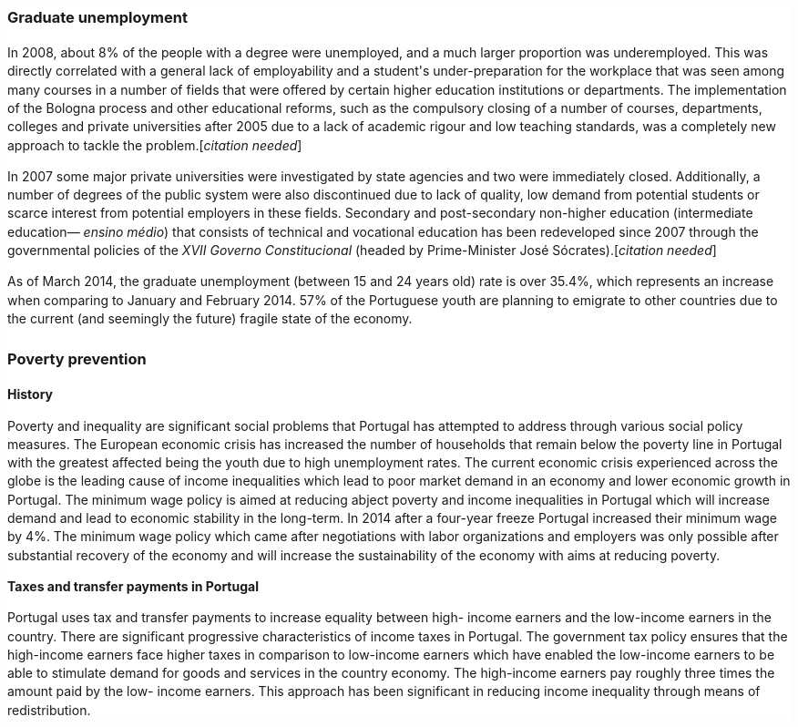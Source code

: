 ### Graduate unemployment

In 2008, about 8% of the people with a degree were unemployed, and a much
larger proportion was underemployed. This was directly correlated with a
general lack of employability and a student's under-preparation for the
workplace that was seen among many courses in a number of fields that were
offered by certain higher education institutions or departments. The
implementation of the Bologna process and other educational reforms, such as
the compulsory closing of a number of courses, departments, colleges and
private universities after 2005 due to a lack of academic rigour and low
teaching standards, was a completely new approach to tackle the
problem.[_citation needed_]

In 2007 some major private universities were investigated by state agencies
and two were immediately closed. Additionally, a number of degrees of the
public system were also discontinued due to lack of quality, low demand from
potential students or scarce interest from potential employers in these
fields. Secondary and post-secondary non-higher education (intermediate
education— _ensino médio_) that consists of technical and vocational education
has been redeveloped since 2007 through the governmental policies of the _XVII
Governo Constitucional_ (headed by Prime-Minister José Sócrates).[_citation
needed_]

As of March 2014, the graduate unemployment (between 15 and 24 years old) rate
is over 35.4%, which represents an increase when comparing to January and
February 2014. 57% of the Portuguese youth are planning to emigrate to other
countries due to the current (and seemingly the future) fragile state of the
economy.

### Poverty prevention

**History**

Poverty and inequality are significant social problems that Portugal has
attempted to address through various social policy measures. The European
economic crisis has increased the number of households that remain below the
poverty line in Portugal with the greatest affected being the youth due to
high unemployment rates. The current economic crisis experienced across the
globe is the leading cause of income inequalities which lead to poor market
demand in an economy and lower economic growth in Portugal. The minimum wage
policy is aimed at reducing abject poverty and income inequalities in Portugal
which will increase demand and lead to economic stability in the long-term. In
2014 after a four-year freeze Portugal increased their minimum wage by 4%. The
minimum wage policy which came after negotiations with labor organizations and
employers was only possible after substantial recovery of the economy and will
increase the sustainability of the economy with aims at reducing poverty.

**Taxes and transfer payments in Portugal**

Portugal uses tax and transfer payments to increase equality between high-
income earners and the low-income earners in the country. There are
significant progressive characteristics of income taxes in Portugal. The
government tax policy ensures that the high-income earners face higher taxes
in comparison to low-income earners which have enabled the low-income earners
to be able to stimulate demand for goods and services in the country economy.
The high-income earners pay roughly three times the amount paid by the low-
income earners. This approach has been significant in reducing income
inequality through means of redistribution.
